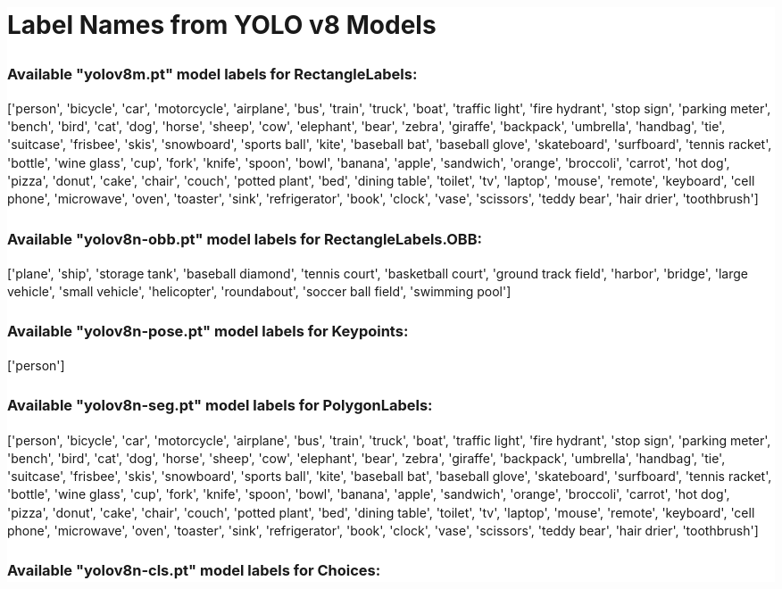 # Label Names from YOLO v8 Models

### Available "yolov8m.pt" model labels for RectangleLabels:
['person', 'bicycle', 'car', 'motorcycle', 'airplane', 'bus', 'train', 'truck', 'boat', 'traffic light', 'fire hydrant', 'stop sign', 'parking meter', 'bench', 'bird', 'cat', 'dog', 'horse', 'sheep', 'cow', 'elephant', 'bear', 'zebra', 'giraffe', 'backpack', 'umbrella', 'handbag', 'tie', 'suitcase', 'frisbee', 'skis', 'snowboard', 'sports ball', 'kite', 'baseball bat', 'baseball glove', 'skateboard', 'surfboard', 'tennis racket', 'bottle', 'wine glass', 'cup', 'fork', 'knife', 'spoon', 'bowl', 'banana', 'apple', 'sandwich', 'orange', 'broccoli', 'carrot', 'hot dog', 'pizza', 'donut', 'cake', 'chair', 'couch', 'potted plant', 'bed', 'dining table', 'toilet', 'tv', 'laptop', 'mouse', 'remote', 'keyboard', 'cell phone', 'microwave', 'oven', 'toaster', 'sink', 'refrigerator', 'book', 'clock', 'vase', 'scissors', 'teddy bear', 'hair drier', 'toothbrush']

### Available "yolov8n-obb.pt" model labels for RectangleLabels.OBB:
['plane', 'ship', 'storage tank', 'baseball diamond', 'tennis court', 'basketball court', 'ground track field', 'harbor', 'bridge', 'large vehicle', 'small vehicle', 'helicopter', 'roundabout', 'soccer ball field', 'swimming pool']

### Available "yolov8n-pose.pt" model labels for Keypoints: 
['person']

### Available "yolov8n-seg.pt" model labels for PolygonLabels: 
['person', 'bicycle', 'car', 'motorcycle', 'airplane', 'bus', 'train', 'truck', 'boat', 'traffic light', 'fire hydrant', 'stop sign', 'parking meter', 'bench', 'bird', 'cat', 'dog', 'horse', 'sheep', 'cow', 'elephant', 'bear', 'zebra', 'giraffe', 'backpack', 'umbrella', 'handbag', 'tie', 'suitcase', 'frisbee', 'skis', 'snowboard', 'sports ball', 'kite', 'baseball bat', 'baseball glove', 'skateboard', 'surfboard', 'tennis racket', 'bottle', 'wine glass', 'cup', 'fork', 'knife', 'spoon', 'bowl', 'banana', 'apple', 'sandwich', 'orange', 'broccoli', 'carrot', 'hot dog', 'pizza', 'donut', 'cake', 'chair', 'couch', 'potted plant', 'bed', 'dining table', 'toilet', 'tv', 'laptop', 'mouse', 'remote', 'keyboard', 'cell phone', 'microwave', 'oven', 'toaster', 'sink', 'refrigerator', 'book', 'clock', 'vase', 'scissors', 'teddy bear', 'hair drier', 'toothbrush']

### Available "yolov8n-cls.pt" model labels for Choices: 